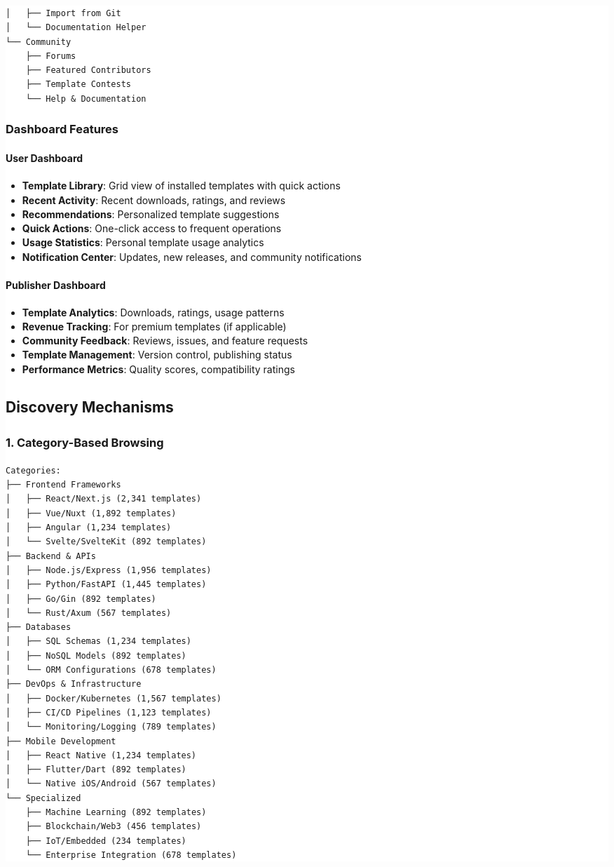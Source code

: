 ```
│   ├── Import from Git
│   └── Documentation Helper
└── Community
    ├── Forums
    ├── Featured Contributors
    ├── Template Contests
    └── Help & Documentation
```

### Dashboard Features

#### User Dashboard
- **Template Library**: Grid view of installed templates with quick actions
- **Recent Activity**: Recent downloads, ratings, and reviews
- **Recommendations**: Personalized template suggestions
- **Quick Actions**: One-click access to frequent operations
- **Usage Statistics**: Personal template usage analytics
- **Notification Center**: Updates, new releases, and community notifications

#### Publisher Dashboard
- **Template Analytics**: Downloads, ratings, usage patterns
- **Revenue Tracking**: For premium templates (if applicable)
- **Community Feedback**: Reviews, issues, and feature requests
- **Template Management**: Version control, publishing status
- **Performance Metrics**: Quality scores, compatibility ratings

## Discovery Mechanisms

### 1. Category-Based Browsing

```
Categories:
├── Frontend Frameworks
│   ├── React/Next.js (2,341 templates)
│   ├── Vue/Nuxt (1,892 templates)
│   ├── Angular (1,234 templates)
│   └── Svelte/SvelteKit (892 templates)
├── Backend & APIs
│   ├── Node.js/Express (1,956 templates)
│   ├── Python/FastAPI (1,445 templates)
│   ├── Go/Gin (892 templates)
│   └── Rust/Axum (567 templates)
├── Databases
│   ├── SQL Schemas (1,234 templates)
│   ├── NoSQL Models (892 templates)
│   └── ORM Configurations (678 templates)
├── DevOps & Infrastructure
│   ├── Docker/Kubernetes (1,567 templates)
│   ├── CI/CD Pipelines (1,123 templates)
│   └── Monitoring/Logging (789 templates)
├── Mobile Development
│   ├── React Native (1,234 templates)
│   ├── Flutter/Dart (892 templates)
│   └── Native iOS/Android (567 templates)
└── Specialized
    ├── Machine Learning (892 templates)
    ├── Blockchain/Web3 (456 templates)
    ├── IoT/Embedded (234 templates)
    └── Enterprise Integration (678 templates)
```
